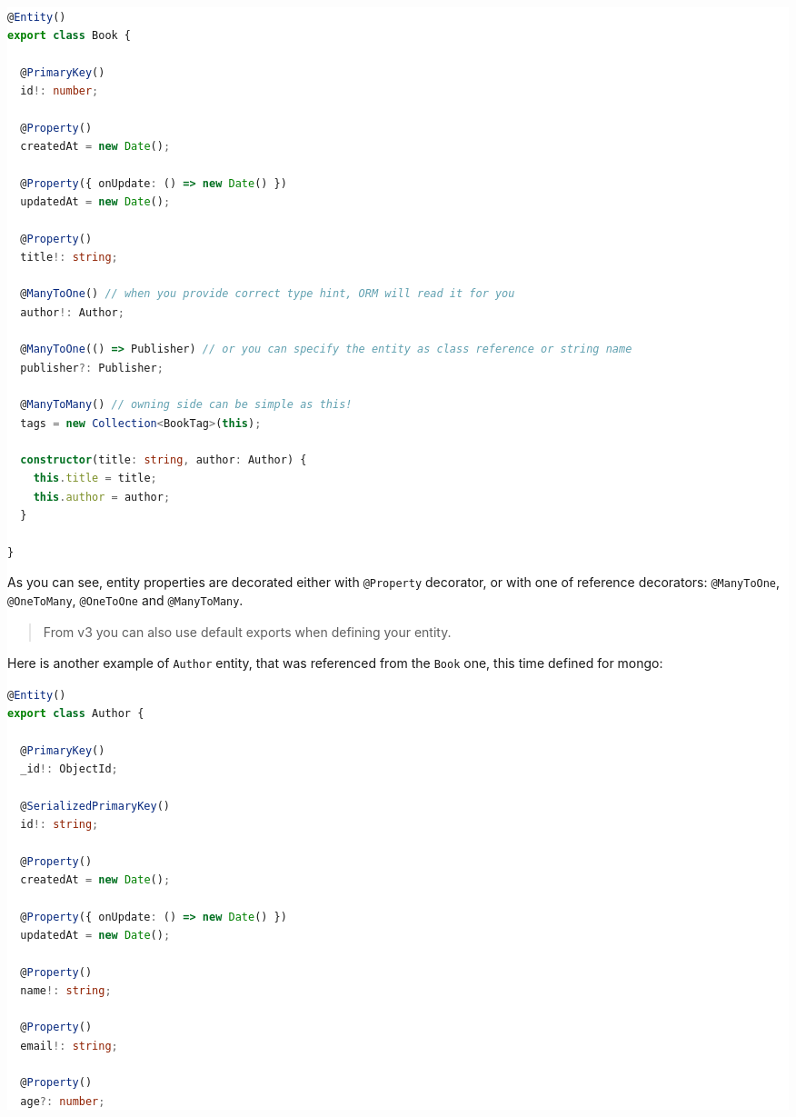 ```typescript title="./entities/Book.ts"
@Entity()
export class Book {

  @PrimaryKey()
  id!: number;

  @Property()
  createdAt = new Date();

  @Property({ onUpdate: () => new Date() })
  updatedAt = new Date();

  @Property()
  title!: string;

  @ManyToOne() // when you provide correct type hint, ORM will read it for you
  author!: Author;

  @ManyToOne(() => Publisher) // or you can specify the entity as class reference or string name
  publisher?: Publisher;

  @ManyToMany() // owning side can be simple as this!
  tags = new Collection<BookTag>(this);

  constructor(title: string, author: Author) {
    this.title = title;
    this.author = author;
  }

}
```

As you can see, entity properties are decorated either with `@Property` decorator, or with one
of reference decorators: `@ManyToOne`, `@OneToMany`, `@OneToOne` and `@ManyToMany`. 

> From v3 you can also use default exports when defining your entity.

Here is another example of `Author` entity, that was referenced from the `Book` one, this 
time defined for mongo:

```typescript title="./entities/Author.ts"
@Entity()
export class Author {

  @PrimaryKey()
  _id!: ObjectId;

  @SerializedPrimaryKey()
  id!: string;

  @Property()
  createdAt = new Date();

  @Property({ onUpdate: () => new Date() })
  updatedAt = new Date();

  @Property()
  name!: string;

  @Property()
  email!: string;

  @Property()
  age?: number;

```